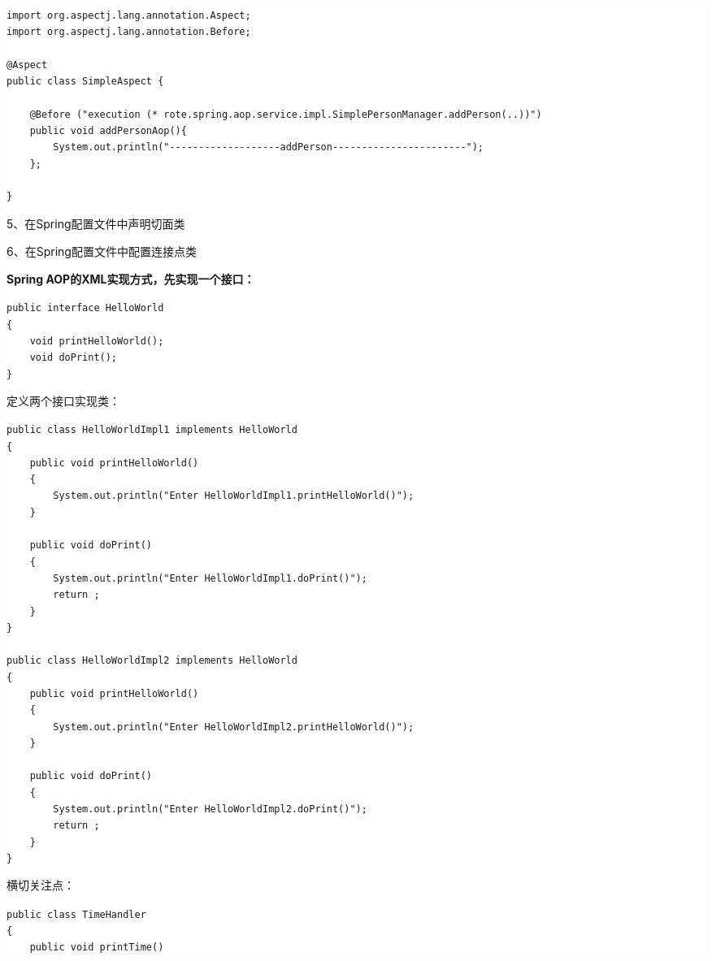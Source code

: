 ```
import org.aspectj.lang.annotation.Aspect;  
import org.aspectj.lang.annotation.Before;  

@Aspect  
public class SimpleAspect {  

    @Before ("execution (* rote.spring.aop.service.impl.SimplePersonManager.addPerson(..))")  
    public void addPersonAop(){  
        System.out.println("-------------------addPerson-----------------------");  
    };  

}  
```
5、在Spring配置文件中声明切面类
    <!-- 切面声明 -->
    <bean id="simpleAspectj" class="rote.spring.aop.aspectj.SimpleAspect">
    </bean>

6、在Spring配置文件中配置连接点类
     <bean id="personManager" class="rote.spring.aop.service.impl.SimplePersonManager">
    </bean>

**Spring AOP的XML实现方式，先实现一个接口：**
```
public interface HelloWorld
{
    void printHelloWorld();
    void doPrint();
}
```
定义两个接口实现类：
```
public class HelloWorldImpl1 implements HelloWorld
{
    public void printHelloWorld()
    {
        System.out.println("Enter HelloWorldImpl1.printHelloWorld()");
    }

    public void doPrint()
    {
        System.out.println("Enter HelloWorldImpl1.doPrint()");
        return ;
    }
}

public class HelloWorldImpl2 implements HelloWorld
{
    public void printHelloWorld()
    {
        System.out.println("Enter HelloWorldImpl2.printHelloWorld()");
    }

    public void doPrint()
    {
        System.out.println("Enter HelloWorldImpl2.doPrint()");
        return ;
    }
}
```
横切关注点：
```
public class TimeHandler
{
    public void printTime()
```